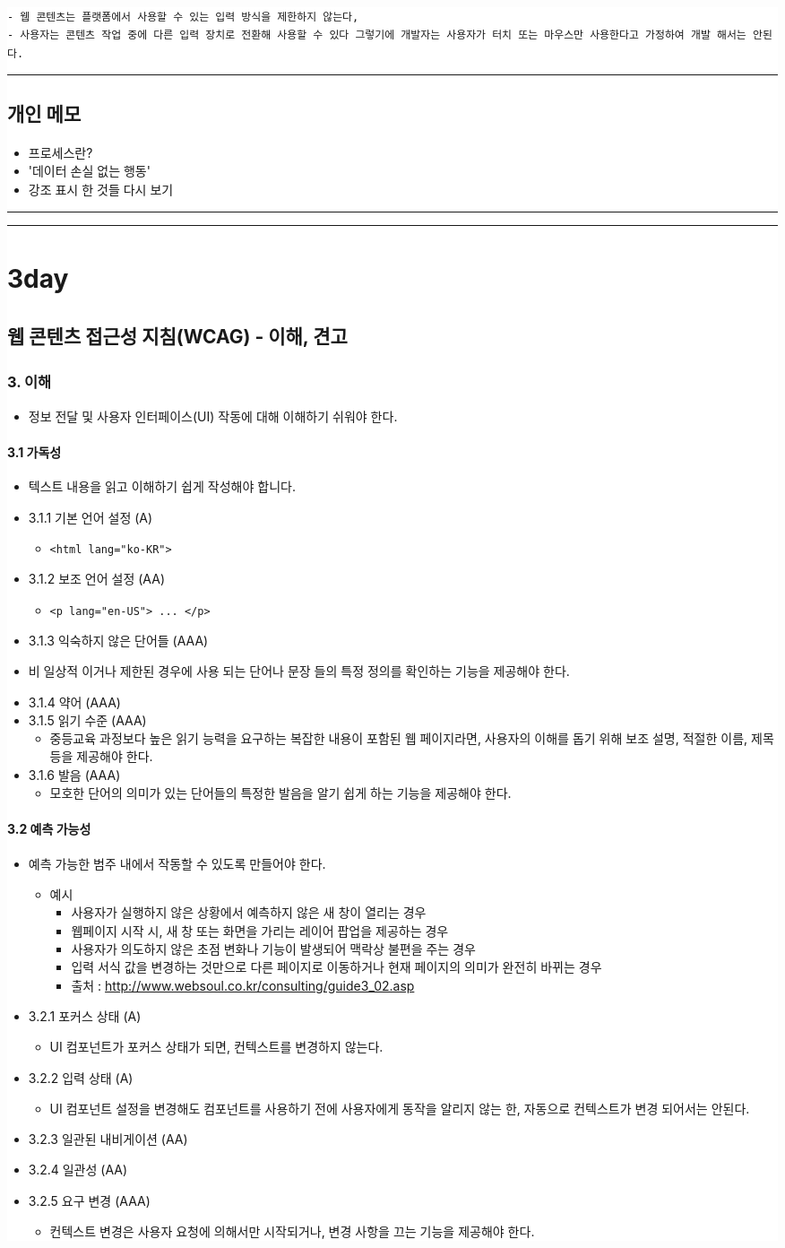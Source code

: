     - 웹 콘텐츠는 플랫폼에서 사용할 수 있는 입력 방식을 제한하지 않는다,
    - 사용자는 콘텐츠 작업 중에 다른 입력 장치로 전환해 사용할 수 있다 그렇기에 개발자는 사용자가 터치 또는 마우스만 사용한다고 가정하여 개발 해서는 안된다.

---

## 개인 메모

- 프로세스란?
- '데이터 손실 없는 행동'
- 강조 표시 한 것들 다시 보기

---

---

# 3day

## 웹 콘텐츠 접근성 지침(WCAG) - 이해, 견고

### 3. 이해

- 정보 전달 및 사용자 인터페이스(UI) 작동에 대해 이해하기 쉬워야 한다.

#### 3.1 가독성

- 텍스트 내용을 읽고 이해하기 쉽게 작성해야 합니다.

- 3.1.1 기본 언어 설정 (A)
  - `<html lang="ko-KR">`
- 3.1.2 보조 언어 설정 (AA)
  - `<p lang="en-US"> ... </p>`
- 3.1.3 익숙하지 않은 단어들 (AAA)

* 비 일상적 이거나 제한된 경우에 사용 되는 단어나 문장 들의 특정 정의를 확인하는 기능을 제공해야 한다.

- 3.1.4 약어 (AAA)
- 3.1.5 읽기 수준 (AAA)
  - 중등교육 과정보다 높은 읽기 능력을 요구하는 복잡한 내용이 포함된 웹 페이지라면, 사용자의 이해를 돕기 위해 보조 설명, 적절한 이름, 제목 등을 제공해야 한다.
- 3.1.6 발음 (AAA)
  - 모호한 단어의 의미가 있는 단어들의 특정한 발음을 알기 쉽게 하는 기능을 제공해야 한다.

#### 3.2 예측 가능성

- 예측 가능한 범주 내에서 작동할 수 있도록 만들어야 한다.

  - 예시
    - 사용자가 실행하지 않은 상황에서 예측하지 않은 새 창이 열리는 경우
    - 웹페이지 시작 시, 새 창 또는 화면을 가리는 레이어 팝업을 제공하는 경우
    - 사용자가 의도하지 않은 초점 변화나 기능이 발생되어 맥락상 불편을 주는 경우
    - 입력 서식 값을 변경하는 것만으로 다른 페이지로 이동하거나 현재 페이지의 의미가 완전히 바뀌는 경우
    - 출처 : <http://www.websoul.co.kr/consulting/guide3_02.asp>

- 3.2.1 포커스 상태 (A)
  - UI 컴포넌트가 포커스 상태가 되면, 컨텍스트를 변경하지 않는다.
- 3.2.2 입력 상태 (A)
  - UI 컴포넌트 설정을 변경해도 컴포넌트를 사용하기 전에 사용자에게 동작을 알리지 않는 한, 자동으로 컨텍스트가 변경 되어서는 안된다.
- 3.2.3 일관된 내비게이션 (AA)
- 3.2.4 일관성 (AA)
- 3.2.5 요구 변경 (AAA)
  - 컨텍스트 변경은 사용자 요청에 의해서만 시작되거나, 변경 사항을 끄는 기능을 제공해야 한다.
